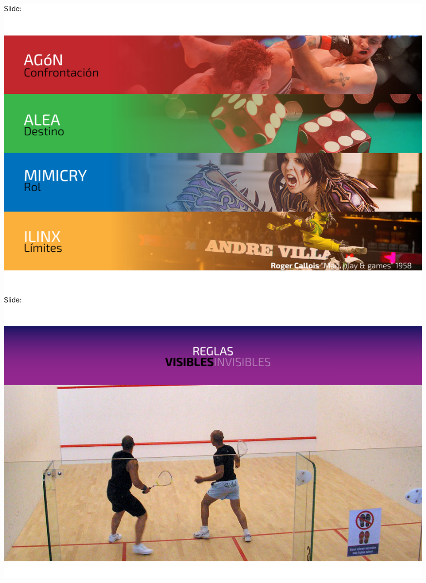 Slide:

<img height="545" width="968" src="fig/6.bmp"> 

Slide:

<img height="545" width="968" src="fig/7.bmp"> 
